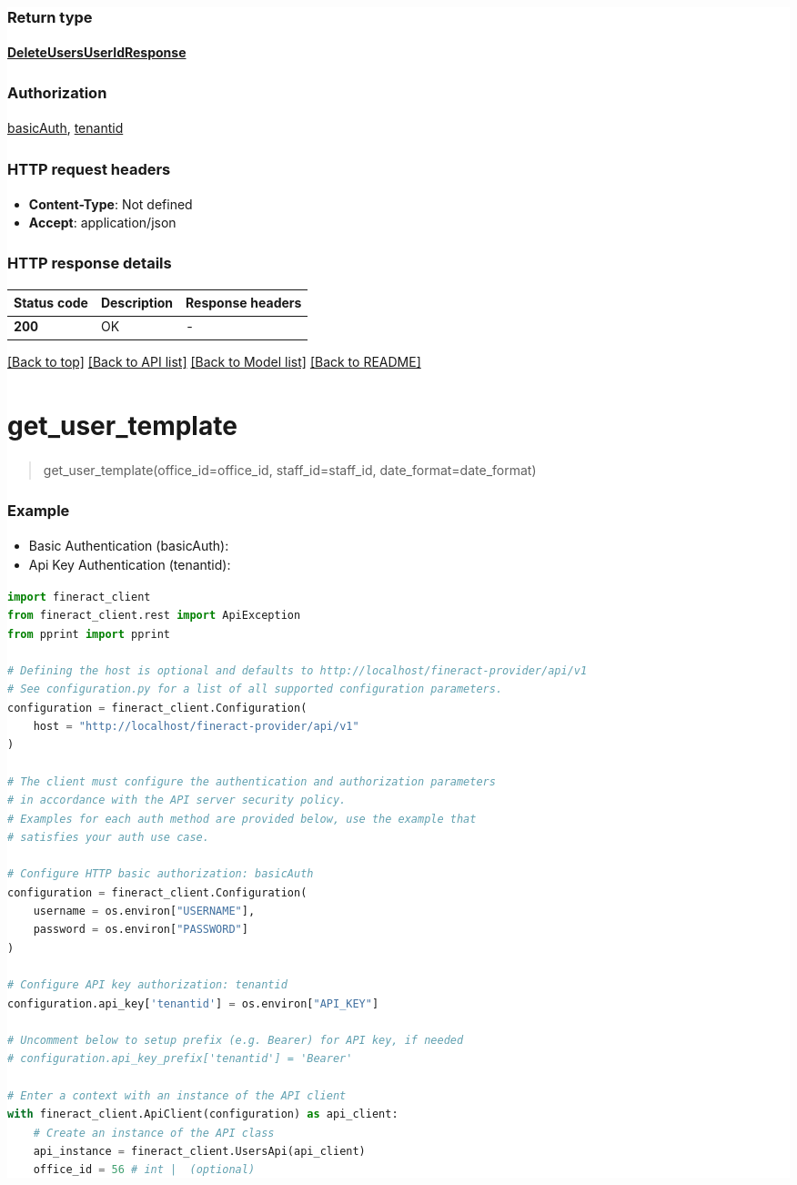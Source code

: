 ### Return type

[**DeleteUsersUserIdResponse**](DeleteUsersUserIdResponse.md)

### Authorization

[basicAuth](../README.md#basicAuth), [tenantid](../README.md#tenantid)

### HTTP request headers

 - **Content-Type**: Not defined
 - **Accept**: application/json

### HTTP response details

| Status code | Description | Response headers |
|-------------|-------------|------------------|
**200** | OK |  -  |

[[Back to top]](#) [[Back to API list]](../README.md#documentation-for-api-endpoints) [[Back to Model list]](../README.md#documentation-for-models) [[Back to README]](../README.md)

# **get_user_template**
> get_user_template(office_id=office_id, staff_id=staff_id, date_format=date_format)



### Example

* Basic Authentication (basicAuth):
* Api Key Authentication (tenantid):

```python
import fineract_client
from fineract_client.rest import ApiException
from pprint import pprint

# Defining the host is optional and defaults to http://localhost/fineract-provider/api/v1
# See configuration.py for a list of all supported configuration parameters.
configuration = fineract_client.Configuration(
    host = "http://localhost/fineract-provider/api/v1"
)

# The client must configure the authentication and authorization parameters
# in accordance with the API server security policy.
# Examples for each auth method are provided below, use the example that
# satisfies your auth use case.

# Configure HTTP basic authorization: basicAuth
configuration = fineract_client.Configuration(
    username = os.environ["USERNAME"],
    password = os.environ["PASSWORD"]
)

# Configure API key authorization: tenantid
configuration.api_key['tenantid'] = os.environ["API_KEY"]

# Uncomment below to setup prefix (e.g. Bearer) for API key, if needed
# configuration.api_key_prefix['tenantid'] = 'Bearer'

# Enter a context with an instance of the API client
with fineract_client.ApiClient(configuration) as api_client:
    # Create an instance of the API class
    api_instance = fineract_client.UsersApi(api_client)
    office_id = 56 # int |  (optional)
```